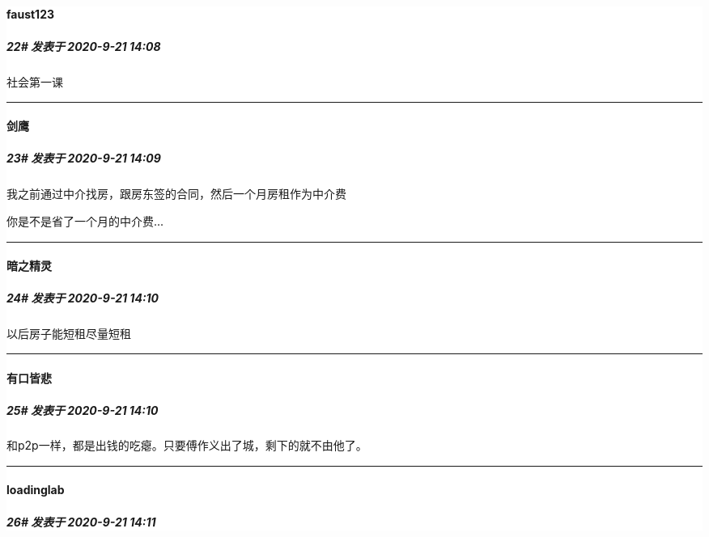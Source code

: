 ####  faust123  
##### 22#       发表于 2020-9-21 14:08




社会第一课







-----

####  剑鹰  
##### 23#       发表于 2020-9-21 14:09




我之前通过中介找房，跟房东签的合同，然后一个月房租作为中介费

你是不是省了一个月的中介费...







-----

####  暗之精灵  
##### 24#       发表于 2020-9-21 14:10




以后房子能短租尽量短租







-----

####  有口皆悲  
##### 25#       发表于 2020-9-21 14:10




和p2p一样，都是出钱的吃瘪。只要傅作义出了城，剩下的就不由他了。







-----

####  loadinglab  
##### 26#       发表于 2020-9-21 14:11
